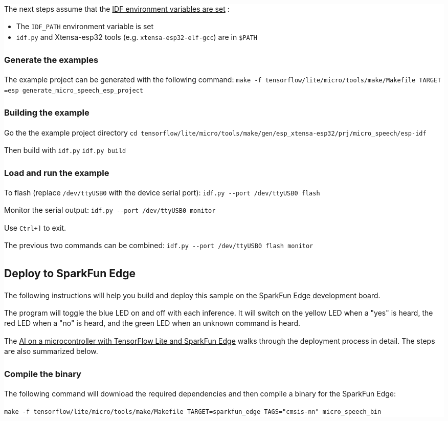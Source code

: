 The next steps assume that the
[IDF environment variables are set](https://docs.espressif.com/projects/esp-idf/en/latest/get-started/index.html#step-4-set-up-the-environment-variables) :

*   The `IDF_PATH` environment variable is set
*   `idf.py` and Xtensa-esp32 tools (e.g. `xtensa-esp32-elf-gcc`) are in `$PATH`

### Generate the examples

The example project can be generated with the following command: `make -f
tensorflow/lite/micro/tools/make/Makefile TARGET=esp
generate_micro_speech_esp_project`

### Building the example

Go the the example project directory `cd
tensorflow/lite/micro/tools/make/gen/esp_xtensa-esp32/prj/micro_speech/esp-idf`

Then build with `idf.py` `idf.py build`

### Load and run the example

To flash (replace `/dev/ttyUSB0` with the device serial port): `idf.py --port
/dev/ttyUSB0 flash`

Monitor the serial output: `idf.py --port /dev/ttyUSB0 monitor`

Use `Ctrl+]` to exit.

The previous two commands can be combined: `idf.py --port /dev/ttyUSB0 flash
monitor`

## Deploy to SparkFun Edge

The following instructions will help you build and deploy this sample on the
[SparkFun Edge development board](https://sparkfun.com/products/15170).

The program will toggle the blue LED on and off with each inference. It will
switch on the yellow LED when a "yes" is heard, the red LED when a "no" is
heard, and the green LED when an unknown command is heard.

The [AI on a microcontroller with TensorFlow Lite and SparkFun Edge](https://codelabs.developers.google.com/codelabs/sparkfun-tensorflow)
walks through the deployment process in detail. The steps are also
summarized below.

### Compile the binary

The following command will download the required dependencies and then compile a
binary for the SparkFun Edge:

```
make -f tensorflow/lite/micro/tools/make/Makefile TARGET=sparkfun_edge TAGS="cmsis-nn" micro_speech_bin
```
